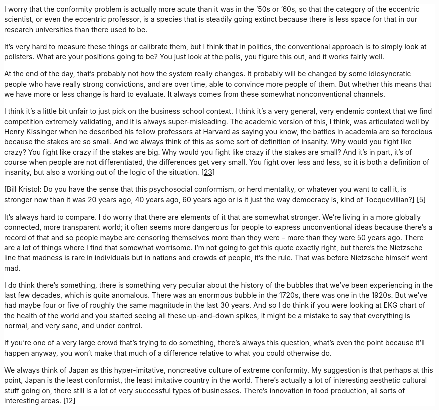 I worry that the conformity problem is actually more acute than it was in the ’50s or ’60s, so that the category of the eccentric scientist, or even the eccentric professor, is a species that is steadily going extinct because there is less space for that in our research universities than there used to be.

It’s very hard to measure these things or calibrate them, but I think that in politics, the conventional approach is to simply look at pollsters. What are your positions going to be? You just look at the polls, you figure this out, and it works fairly well.

At the end of the day, that’s probably not how the system really changes. It probably will be changed by some idiosyncratic people who have really strong convictions, and are over time, able to convince more people of them. But whether this means that we have more or less change is hard to evaluate. It always comes from these somewhat nonconventional channels.

I think it’s a little bit unfair to just pick on the business school context. I think it’s a very general, very endemic context that we find competition extremely validating, and it is always super-misleading. The academic version of this, I think, was articulated well by Henry Kissinger when he described his fellow professors at Harvard as saying you know, the battles in academia are so ferocious because the stakes are so small. And we always think of this as some sort of definition of insanity. Why would you fight like crazy? You fight like crazy if the stakes are big. Why would you fight like crazy if the stakes are small? And it’s in part, it’s of course when people are not differentiated, the differences get very small. You fight over less and less, so it is both a definition of insanity, but also a working out of the logic of the situation. \[[23](https://www.independent.org/events/transcript.asp?id=165)]

[Bill Kristol: Do you have the sense that this psychosocial conformism, or herd mentality, or whatever you want to call it, is stronger now than it was 20 years ago, 40 years ago, 60 years ago or is it just the way democracy is, kind of Tocquevillian?] \[[5](https://conversationswithbillkristol.org/transcript/peter-thiel-transcript/)]

It’s always hard to compare. I do worry that there are elements of it that are somewhat stronger. We’re living in a more globally connected, more transparent world; it often seems more dangerous for people to express unconventional ideas because there’s a record of that and so people maybe are censoring themselves more than they were – more than they were 50 years ago. There are a lot of things where I find that somewhat worrisome. I’m not going to get this quote exactly right, but there’s the Nietzsche line that madness is rare in individuals but in nations and crowds of people, it’s the rule. That was before Nietzsche himself went mad.

I do think there’s something, there is something very peculiar about the history of the bubbles that we’ve been experiencing in the last few decades, which is quite anomalous. There was an enormous bubble in the 1720s, there was one in the 1920s. But we’ve had maybe four or five of roughly the same magnitude in the last 30 years. And so I do think if you were looking at EKG chart of the health of the world and you started seeing all these up-and-down spikes, it might be a mistake to say that everything is normal, and very sane, and under control.

If you’re one of a very large crowd that’s trying to do something, there’s always this question, what’s even the point because it’ll happen anyway, you won’t make that much of a difference relative to what you could otherwise do.

We always think of Japan as this hyper-imitative, noncreative culture of extreme conformity. My suggestion is that perhaps at this point, Japan is the least conformist, the least imitative country in the world. There’s actually a lot of interesting aesthetic cultural stuff going on, there still is a lot of very successful types of businesses. There’s innovation in food production, all sorts of interesting areas. \[[12](https://medium.com/conversations-with-tyler/peter-thiel-on-the-future-of-innovation-77628a43c0dd)]
